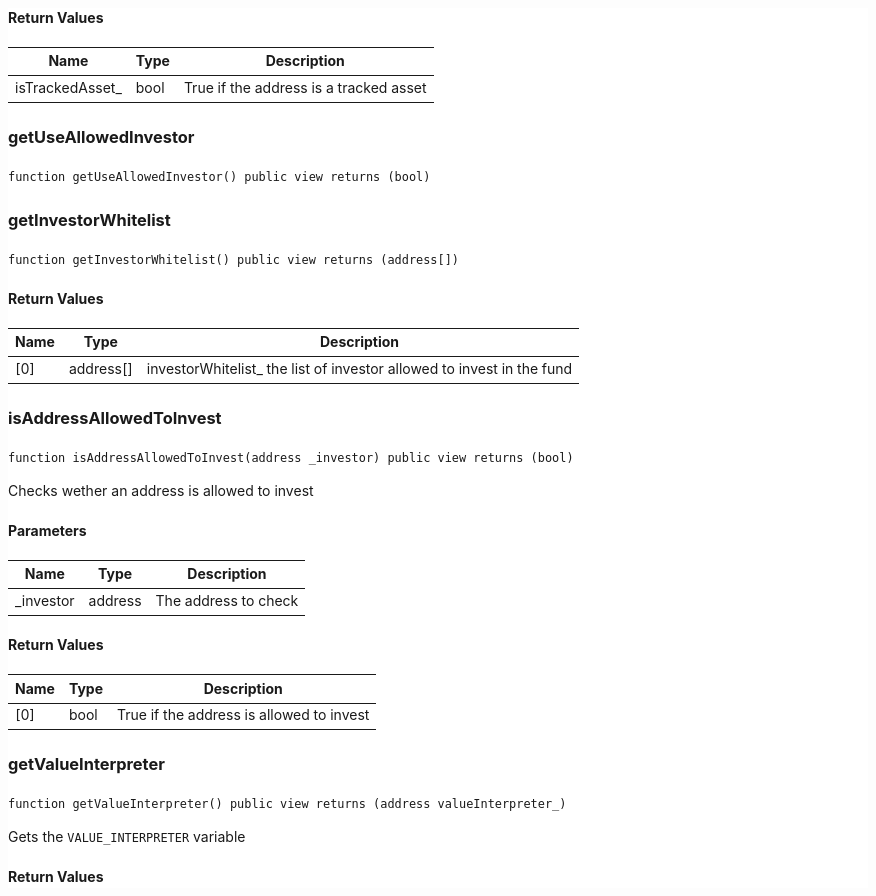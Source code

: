 #### Return Values

| Name | Type | Description |
| ---- | ---- | ----------- |
| isTrackedAsset_ | bool | True if the address is a tracked asset |

### getUseAllowedInvestor

```solidity
function getUseAllowedInvestor() public view returns (bool)
```

### getInvestorWhitelist

```solidity
function getInvestorWhitelist() public view returns (address[])
```

#### Return Values

| Name | Type | Description |
| ---- | ---- | ----------- |
| [0] | address[] | investorWhitelist_ the list of investor allowed to invest in the fund |

### isAddressAllowedToInvest

```solidity
function isAddressAllowedToInvest(address _investor) public view returns (bool)
```

Checks wether an address is allowed to invest

#### Parameters

| Name | Type | Description |
| ---- | ---- | ----------- |
| _investor | address | The address to check |

#### Return Values

| Name | Type | Description |
| ---- | ---- | ----------- |
| [0] | bool | True if the address is allowed to invest |

### getValueInterpreter

```solidity
function getValueInterpreter() public view returns (address valueInterpreter_)
```

Gets the `VALUE_INTERPRETER` variable

#### Return Values
